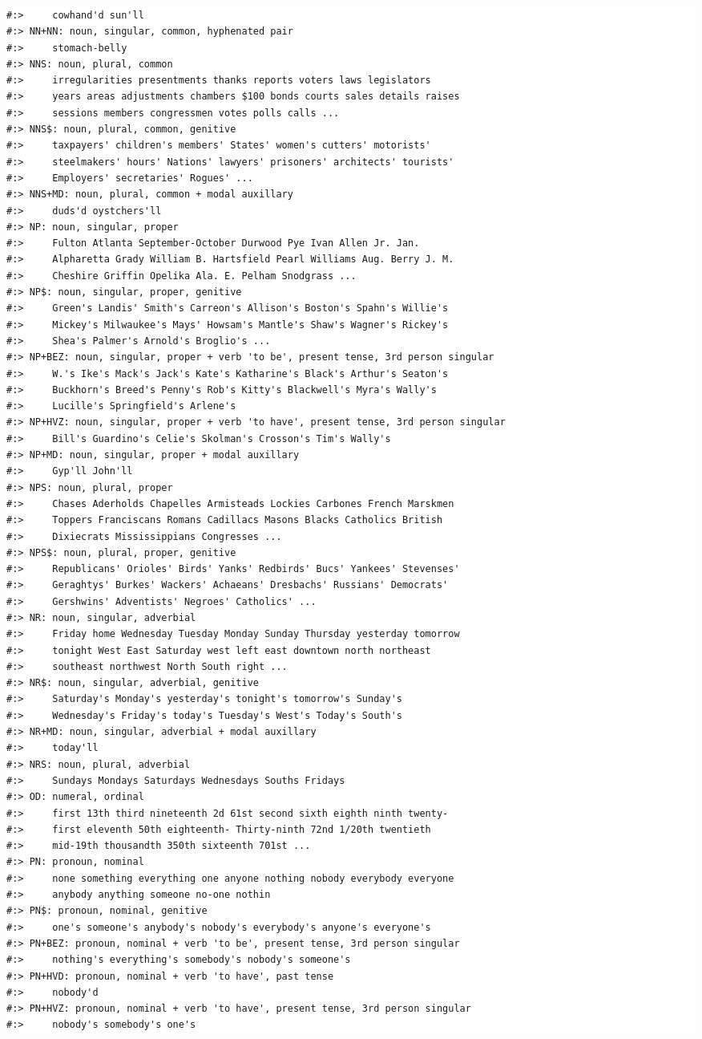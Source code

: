 ```
#:>     cowhand'd sun'll
#:> NN+NN: noun, singular, common, hyphenated pair
#:>     stomach-belly
#:> NNS: noun, plural, common
#:>     irregularities presentments thanks reports voters laws legislators
#:>     years areas adjustments chambers $100 bonds courts sales details raises
#:>     sessions members congressmen votes polls calls ...
#:> NNS$: noun, plural, common, genitive
#:>     taxpayers' children's members' States' women's cutters' motorists'
#:>     steelmakers' hours' Nations' lawyers' prisoners' architects' tourists'
#:>     Employers' secretaries' Rogues' ...
#:> NNS+MD: noun, plural, common + modal auxillary
#:>     duds'd oystchers'll
#:> NP: noun, singular, proper
#:>     Fulton Atlanta September-October Durwood Pye Ivan Allen Jr. Jan.
#:>     Alpharetta Grady William B. Hartsfield Pearl Williams Aug. Berry J. M.
#:>     Cheshire Griffin Opelika Ala. E. Pelham Snodgrass ...
#:> NP$: noun, singular, proper, genitive
#:>     Green's Landis' Smith's Carreon's Allison's Boston's Spahn's Willie's
#:>     Mickey's Milwaukee's Mays' Howsam's Mantle's Shaw's Wagner's Rickey's
#:>     Shea's Palmer's Arnold's Broglio's ...
#:> NP+BEZ: noun, singular, proper + verb 'to be', present tense, 3rd person singular
#:>     W.'s Ike's Mack's Jack's Kate's Katharine's Black's Arthur's Seaton's
#:>     Buckhorn's Breed's Penny's Rob's Kitty's Blackwell's Myra's Wally's
#:>     Lucille's Springfield's Arlene's
#:> NP+HVZ: noun, singular, proper + verb 'to have', present tense, 3rd person singular
#:>     Bill's Guardino's Celie's Skolman's Crosson's Tim's Wally's
#:> NP+MD: noun, singular, proper + modal auxillary
#:>     Gyp'll John'll
#:> NPS: noun, plural, proper
#:>     Chases Aderholds Chapelles Armisteads Lockies Carbones French Marskmen
#:>     Toppers Franciscans Romans Cadillacs Masons Blacks Catholics British
#:>     Dixiecrats Mississippians Congresses ...
#:> NPS$: noun, plural, proper, genitive
#:>     Republicans' Orioles' Birds' Yanks' Redbirds' Bucs' Yankees' Stevenses'
#:>     Geraghtys' Burkes' Wackers' Achaeans' Dresbachs' Russians' Democrats'
#:>     Gershwins' Adventists' Negroes' Catholics' ...
#:> NR: noun, singular, adverbial
#:>     Friday home Wednesday Tuesday Monday Sunday Thursday yesterday tomorrow
#:>     tonight West East Saturday west left east downtown north northeast
#:>     southeast northwest North South right ...
#:> NR$: noun, singular, adverbial, genitive
#:>     Saturday's Monday's yesterday's tonight's tomorrow's Sunday's
#:>     Wednesday's Friday's today's Tuesday's West's Today's South's
#:> NR+MD: noun, singular, adverbial + modal auxillary
#:>     today'll
#:> NRS: noun, plural, adverbial
#:>     Sundays Mondays Saturdays Wednesdays Souths Fridays
#:> OD: numeral, ordinal
#:>     first 13th third nineteenth 2d 61st second sixth eighth ninth twenty-
#:>     first eleventh 50th eighteenth- Thirty-ninth 72nd 1/20th twentieth
#:>     mid-19th thousandth 350th sixteenth 701st ...
#:> PN: pronoun, nominal
#:>     none something everything one anyone nothing nobody everybody everyone
#:>     anybody anything someone no-one nothin
#:> PN$: pronoun, nominal, genitive
#:>     one's someone's anybody's nobody's everybody's anyone's everyone's
#:> PN+BEZ: pronoun, nominal + verb 'to be', present tense, 3rd person singular
#:>     nothing's everything's somebody's nobody's someone's
#:> PN+HVD: pronoun, nominal + verb 'to have', past tense
#:>     nobody'd
#:> PN+HVZ: pronoun, nominal + verb 'to have', present tense, 3rd person singular
#:>     nobody's somebody's one's
```